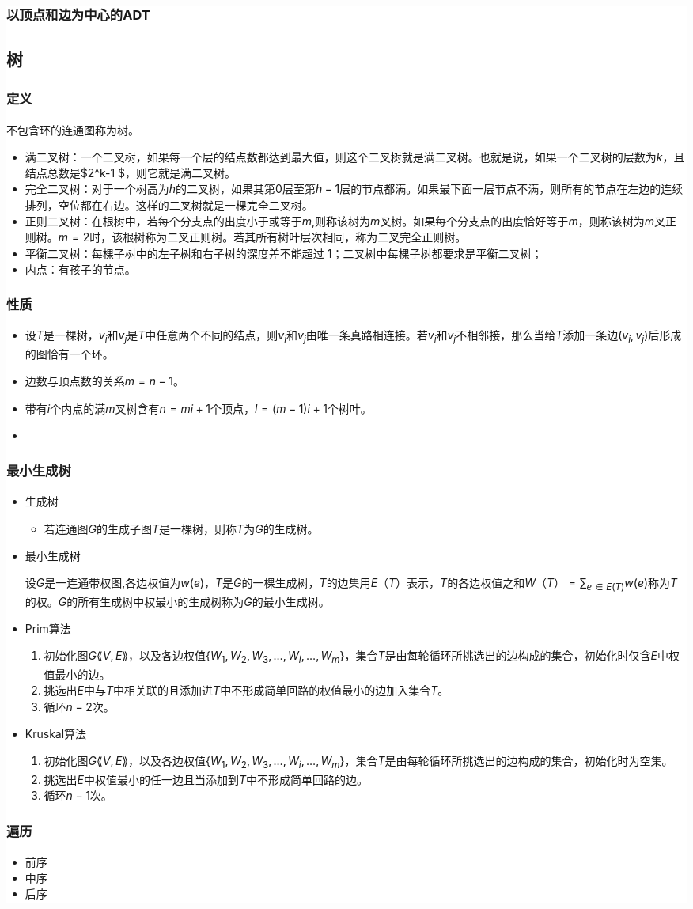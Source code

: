 ### 以顶点和边为中心的ADT

## 树

### 定义

不包含环的连通图称为树。

- 满二叉树：一个二叉树，如果每一个层的结点数都达到最大值，则这个二叉树就是满二叉树。也就是说，如果一个二叉树的层数为$k$，且结点总数是$2^k-1 $，则它就是满二叉树。
- 完全二叉树：对于一个树高为$h$的二叉树，如果其第$0$层至第$h-1$层的节点都满。如果最下面一层节点不满，则所有的节点在左边的连续排列，空位都在右边。这样的二叉树就是一棵完全二叉树。
- 正则二叉树：在根树中，若每个分支点的出度小于或等于$m$,则称该树为$m$叉树。如果每个分支点的出度恰好等于$m$，则称该树为$m$叉正则树。$m=2$时，该根树称为二叉正则树。若其所有树叶层次相同，称为二叉完全正则树。
- 平衡二叉树：每棵子树中的左子树和右子树的深度差不能超过 1；二叉树中每棵子树都要求是平衡二叉树；
- 内点：有孩子的节点。

### 性质

- 设$T$是一棵树，$v_i$和$v_j$是$T$中任意两个不同的结点，则$v_i$和$v_j$由唯一条真路相连接。若$v_i$和$v_j$不相邻接，那么当给$T$添加一条边$(v_i,v_j)$后形成的图恰有一个环。

- 边数与顶点数的关系$m=n-1$。

- 带有$i$个内点的满$m$叉树含有$n=mi+1$个顶点，$l=(m-1)i+1$个树叶。
- 

### 最小生成树

- 生成树

    - 若连通图$G$的生成子图$T$是一棵树，则称$T$为$G$的生成树。

- 最小生成树

    设$G$是一连通带权图,各边权值为$w(e)$，$T$是$G$的一棵生成树，$T$的边集用$E（T）$表示，$T$的各边权值之和$W（T）=\sum_{e\in E(T)}w(e)$称为$T$的权。$G$的所有生成树中权最小的生成树称为$G$的最小生成树。
    
- Prim算法

    1. 初始化图$G\lang V,E\rang$，以及各边权值$\{W_1,W_2,W_3,\ldots,W_i,\ldots,W_m\}$，集合$T$是由每轮循环所挑选出的边构成的集合，初始化时仅含$E$中权值最小的边。
    2. 挑选出$E$中与$T$中相关联的且添加进$T$中不形成简单回路的权值最小的边加入集合$T$。
    3. 循环$n-2$次。

- Kruskal算法

    1. 初始化图$G\lang V,E\rang$，以及各边权值$\{W_1,W_2,W_3,\ldots,W_i,\ldots,W_m\}$，集合$T$是由每轮循环所挑选出的边构成的集合，初始化时为空集。
    2. 挑选出$E$中权值最小的任一边且当添加到$T$中不形成简单回路的边。
    3. 循环$n-1$次。

### 遍历

- 前序
- 中序
- 后序

